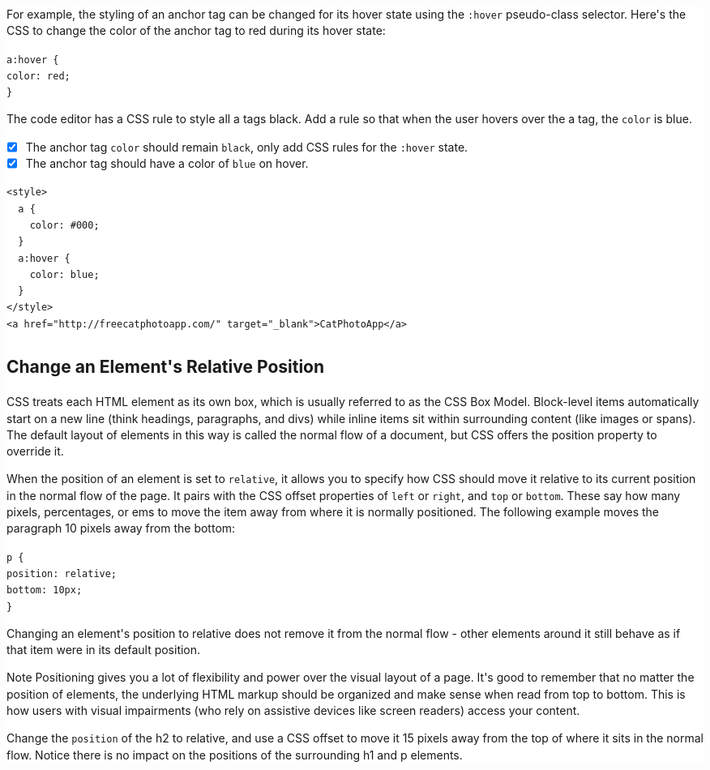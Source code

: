 For example, the styling of an anchor tag can be changed for its hover state using the `:hover` pseudo-class selector. Here's the CSS to change the color of the anchor tag to red during its hover state:
```
a:hover {
color: red;
}
```
The code editor has a CSS rule to style all a tags black. Add a rule so that when the user hovers over the a tag, the `color` is blue.

- [x] The anchor tag `color` should remain `black`, only add CSS rules for the `:hover` state.
- [x] The anchor tag should have a color of `blue` on hover.

```
<style>
  a {
    color: #000;
  }
  a:hover {
    color: blue;
  }
</style>
<a href="http://freecatphotoapp.com/" target="_blank">CatPhotoApp</a>
```


## Change an Element's Relative Position
CSS treats each HTML element as its own box, which is usually referred to as the CSS Box Model. Block-level items automatically start on a new line (think headings, paragraphs, and divs) while inline items sit within surrounding content (like images or spans). The default layout of elements in this way is called the normal flow of a document, but CSS offers the position property to override it.

When the position of an element is set to `relative`, it allows you to specify how CSS should move it relative to its current position in the normal flow of the page. It pairs with the CSS offset properties of `left` or `right`, and `top` or `bottom`. These say how many pixels, percentages, or ems to move the item away from where it is normally positioned. The following example moves the paragraph 10 pixels away from the bottom:
```
p {
position: relative;
bottom: 10px;
}
```
Changing an element's position to relative does not remove it from the normal flow - other elements around it still behave as if that item were in its default position.

Note
Positioning gives you a lot of flexibility and power over the visual layout of a page. It's good to remember that no matter the position of elements, the underlying HTML markup should be organized and make sense when read from top to bottom. This is how users with visual impairments (who rely on assistive devices like screen readers) access your content.


Change the `position` of the h2 to relative, and use a CSS offset to move it 15 pixels away from the top of where it sits in the normal flow. Notice there is no impact on the positions of the surrounding h1 and p elements.
